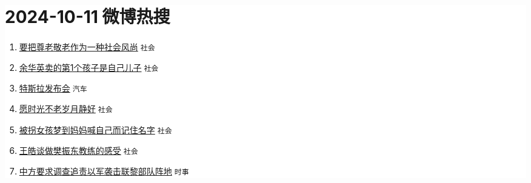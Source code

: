 # 2024-10-11 微博热搜 
1. [要把尊老敬老作为一种社会风尚](https://m.weibo.cn/search?containerid=100103type%3D1%26t%3D10%26q%3D%23%E8%A6%81%E6%8A%8A%E5%B0%8A%E8%80%81%E6%95%AC%E8%80%81%E4%BD%9C%E4%B8%BA%E4%B8%80%E7%A7%8D%E7%A4%BE%E4%BC%9A%E9%A3%8E%E5%B0%9A%23&stream_entry_id=51&isnewpage=1&extparam=seat%3D1%26q%3D%2523%25E8%25A6%2581%25E6%258A%258A%25E5%25B0%258A%25E8%2580%2581%25E6%2595%25AC%25E8%2580%2581%25E4%25BD%259C%25E4%25B8%25BA%25E4%25B8%2580%25E7%25A7%258D%25E7%25A4%25BE%25E4%25BC%259A%25E9%25A3%258E%25E5%25B0%259A%2523%26pos%3D0%26stream_entry_id%3D51%26c_type%3D51%26filter_type%3Drealtimehot%26cate%3D10103%26dgr%3D0%26display_time%3D1728621063%26pre_seqid%3D17286210632760380905315) `社会` 

2. [余华英卖的第1个孩子是自己儿子](https://m.weibo.cn/search?containerid=100103type%3D1%26t%3D10%26q%3D%23%E4%BD%99%E5%8D%8E%E8%8B%B1%E5%8D%96%E7%9A%84%E7%AC%AC1%E4%B8%AA%E5%AD%A9%E5%AD%90%E6%98%AF%E8%87%AA%E5%B7%B1%E5%84%BF%E5%AD%90%23&stream_entry_id=31&isnewpage=1&extparam=seat%3D1%26q%3D%2523%25E4%25BD%2599%25E5%258D%258E%25E8%258B%25B1%25E5%258D%2596%25E7%259A%2584%25E7%25AC%25AC1%25E4%25B8%25AA%25E5%25AD%25A9%25E5%25AD%2590%25E6%2598%25AF%25E8%2587%25AA%25E5%25B7%25B1%25E5%2584%25BF%25E5%25AD%2590%2523%26pos%3D0%26stream_entry_id%3D31%26realpos%3D1%26band_rank%3D1%26filter_type%3Drealtimehot%26c_type%3D31%26lcate%3D5001%26flag%3D1%26cate%3D5001%26dgr%3D0%26display_time%3D1728621063%26pre_seqid%3D17286210632760380905315) `社会` 

3. [特斯拉发布会](https://m.weibo.cn/search?containerid=100103type%3D1%26t%3D10%26q%3D%E7%89%B9%E6%96%AF%E6%8B%89%E5%8F%91%E5%B8%83%E4%BC%9A&stream_entry_id=31&isnewpage=1&extparam=seat%3D1%26q%3D%25E7%2589%25B9%25E6%2596%25AF%25E6%258B%2589%25E5%258F%2591%25E5%25B8%2583%25E4%25BC%259A%26pos%3D1%26stream_entry_id%3D31%26realpos%3D2%26band_rank%3D2%26filter_type%3Drealtimehot%26c_type%3D31%26lcate%3D5001%26flag%3D2%26cate%3D5001%26dgr%3D0%26display_time%3D1728621063%26pre_seqid%3D17286210632760380905315) `汽车` 

4. [愿时光不老岁月静好](https://m.weibo.cn/search?containerid=100103type%3D1%26t%3D10%26q%3D%23%E6%84%BF%E6%97%B6%E5%85%89%E4%B8%8D%E8%80%81%E5%B2%81%E6%9C%88%E9%9D%99%E5%A5%BD%23&stream_entry_id=31&isnewpage=1&extparam=seat%3D1%26q%3D%2523%25E6%2584%25BF%25E6%2597%25B6%25E5%2585%2589%25E4%25B8%258D%25E8%2580%2581%25E5%25B2%2581%25E6%259C%2588%25E9%259D%2599%25E5%25A5%25BD%2523%26pos%3D2%26stream_entry_id%3D31%26realpos%3D3%26band_rank%3D3%26filter_type%3Drealtimehot%26c_type%3D31%26lcate%3D5001%26flag%3D1%26cate%3D5001%26dgr%3D0%26display_time%3D1728621063%26pre_seqid%3D17286210632760380905315) `社会` 

5. [被拐女孩梦到妈妈喊自己而记住名字](https://m.weibo.cn/search?containerid=100103type%3D1%26t%3D10%26q%3D%23%E8%A2%AB%E6%8B%90%E5%A5%B3%E5%AD%A9%E6%A2%A6%E5%88%B0%E5%A6%88%E5%A6%88%E5%96%8A%E8%87%AA%E5%B7%B1%E8%80%8C%E8%AE%B0%E4%BD%8F%E5%90%8D%E5%AD%97%23&stream_entry_id=31&isnewpage=1&extparam=seat%3D1%26q%3D%2523%25E8%25A2%25AB%25E6%258B%2590%25E5%25A5%25B3%25E5%25AD%25A9%25E6%25A2%25A6%25E5%2588%25B0%25E5%25A6%2588%25E5%25A6%2588%25E5%2596%258A%25E8%2587%25AA%25E5%25B7%25B1%25E8%2580%258C%25E8%25AE%25B0%25E4%25BD%258F%25E5%2590%258D%25E5%25AD%2597%2523%26pos%3D3%26stream_entry_id%3D31%26realpos%3D4%26band_rank%3D4%26filter_type%3Drealtimehot%26c_type%3D31%26lcate%3D5001%26flag%3D1%26cate%3D5001%26dgr%3D0%26display_time%3D1728621063%26pre_seqid%3D17286210632760380905315) `社会` 

6. [王皓谈做樊振东教练的感受](https://m.weibo.cn/search?containerid=100103type%3D1%26t%3D10%26q%3D%23%E7%8E%8B%E7%9A%93%E8%B0%88%E5%81%9A%E6%A8%8A%E6%8C%AF%E4%B8%9C%E6%95%99%E7%BB%83%E7%9A%84%E6%84%9F%E5%8F%97%23&stream_entry_id=31&isnewpage=1&extparam=seat%3D1%26q%3D%2523%25E7%258E%258B%25E7%259A%2593%25E8%25B0%2588%25E5%2581%259A%25E6%25A8%258A%25E6%258C%25AF%25E4%25B8%259C%25E6%2595%2599%25E7%25BB%2583%25E7%259A%2584%25E6%2584%259F%25E5%258F%2597%2523%26pos%3D4%26stream_entry_id%3D31%26realpos%3D5%26band_rank%3D5%26filter_type%3Drealtimehot%26c_type%3D31%26lcate%3D5001%26flag%3D1%26cate%3D5001%26dgr%3D0%26display_time%3D1728621063%26pre_seqid%3D17286210632760380905315) `社会` 

7. [中方要求调查追责以军袭击联黎部队阵地](https://m.weibo.cn/search?containerid=100103type%3D1%26t%3D10%26q%3D%23%E4%B8%AD%E6%96%B9%E8%A6%81%E6%B1%82%E8%B0%83%E6%9F%A5%E8%BF%BD%E8%B4%A3%E4%BB%A5%E5%86%9B%E8%A2%AD%E5%87%BB%E8%81%94%E9%BB%8E%E9%83%A8%E9%98%9F%E9%98%B5%E5%9C%B0%23&stream_entry_id=31&isnewpage=1&extparam=seat%3D1%26q%3D%2523%25E4%25B8%25AD%25E6%2596%25B9%25E8%25A6%2581%25E6%25B1%2582%25E8%25B0%2583%25E6%259F%25A5%25E8%25BF%25BD%25E8%25B4%25A3%25E4%25BB%25A5%25E5%2586%259B%25E8%25A2%25AD%25E5%2587%25BB%25E8%2581%2594%25E9%25BB%258E%25E9%2583%25A8%25E9%2598%259F%25E9%2598%25B5%25E5%259C%25B0%2523%26pos%3D5%26stream_entry_id%3D31%26realpos%3D6%26band_rank%3D6%26filter_type%3Drealtimehot%26c_type%3D31%26lcate%3D5001%26flag%3D1%26cate%3D5001%26dgr%3D0%26display_time%3D1728621063%26pre_seqid%3D17286210632760380905315) `时事` 
